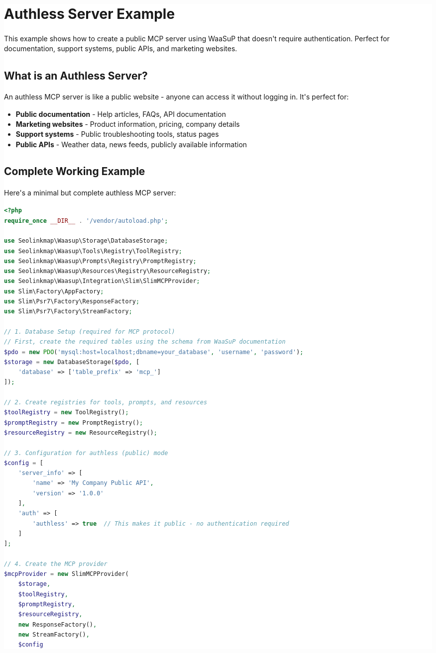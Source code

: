 # Authless Server Example

This example shows how to create a public MCP server using WaaSuP that doesn't require authentication. Perfect for documentation, support systems, public APIs, and marketing websites.

## What is an Authless Server?

An authless MCP server is like a public website - anyone can access it without logging in. It's perfect for:
- **Public documentation** - Help articles, FAQs, API documentation
- **Marketing websites** - Product information, pricing, company details
- **Support systems** - Public troubleshooting tools, status pages
- **Public APIs** - Weather data, news feeds, publicly available information

## Complete Working Example

Here's a minimal but complete authless MCP server:

```php
<?php
require_once __DIR__ . '/vendor/autoload.php';

use Seolinkmap\Waasup\Storage\DatabaseStorage;
use Seolinkmap\Waasup\Tools\Registry\ToolRegistry;
use Seolinkmap\Waasup\Prompts\Registry\PromptRegistry;
use Seolinkmap\Waasup\Resources\Registry\ResourceRegistry;
use Seolinkmap\Waasup\Integration\Slim\SlimMCPProvider;
use Slim\Factory\AppFactory;
use Slim\Psr7\Factory\ResponseFactory;
use Slim\Psr7\Factory\StreamFactory;

// 1. Database Setup (required for MCP protocol)
// First, create the required tables using the schema from WaaSuP documentation
$pdo = new PDO('mysql:host=localhost;dbname=your_database', 'username', 'password');
$storage = new DatabaseStorage($pdo, [
    'database' => ['table_prefix' => 'mcp_']
]);

// 2. Create registries for tools, prompts, and resources
$toolRegistry = new ToolRegistry();
$promptRegistry = new PromptRegistry();
$resourceRegistry = new ResourceRegistry();

// 3. Configuration for authless (public) mode
$config = [
    'server_info' => [
        'name' => 'My Company Public API',
        'version' => '1.0.0'
    ],
    'auth' => [
        'authless' => true  // This makes it public - no authentication required
    ]
];

// 4. Create the MCP provider
$mcpProvider = new SlimMCPProvider(
    $storage,
    $toolRegistry,
    $promptRegistry,
    $resourceRegistry,
    new ResponseFactory(),
    new StreamFactory(),
    $config
```